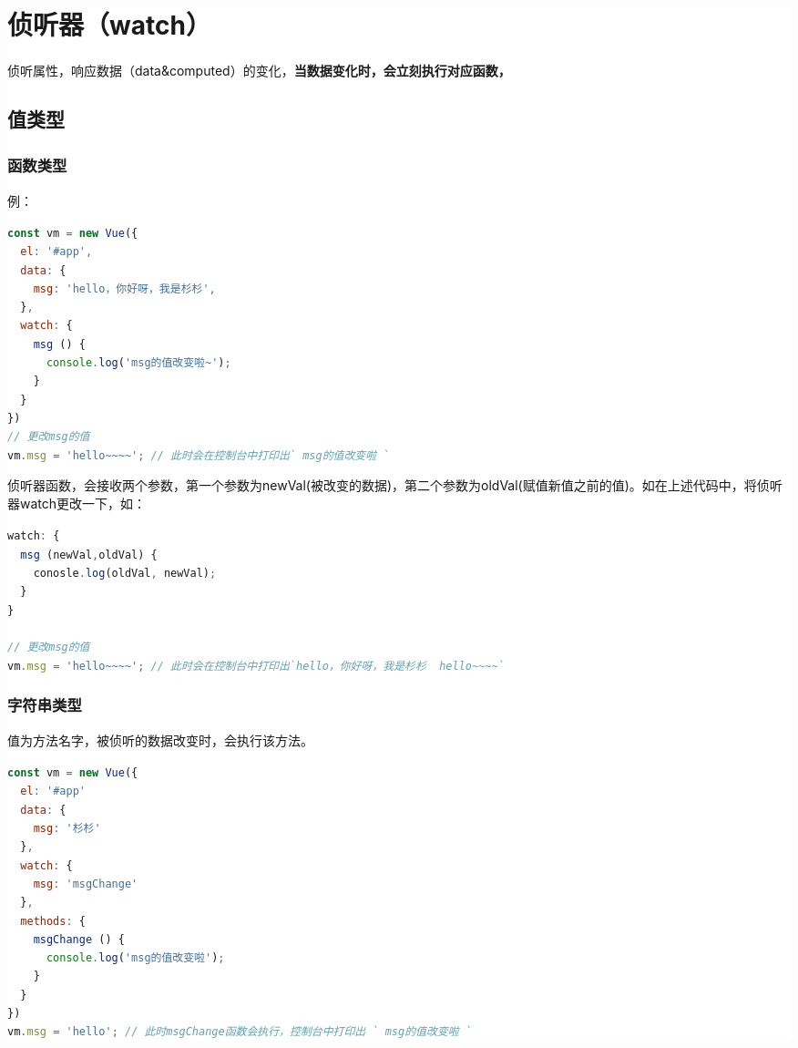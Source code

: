 # **侦听器**（watch）

侦听属性，响应数据（data&computed）的变化，**当数据变化时，会立刻执行对应函数，**

## 值类型

### 函数类型

例：

```js
const vm = new Vue({
  el: '#app',
  data: {
    msg: 'hello，你好呀，我是杉杉',
  },
  watch: {
    msg () {
      console.log('msg的值改变啦~');
    }
  }
})
// 更改msg的值
vm.msg = 'hello~~~~'; // 此时会在控制台中打印出` msg的值改变啦 `
```

侦听器函数，会接收两个参数，第一个参数为newVal(被改变的数据)，第二个参数为oldVal(赋值新值之前的值)。如在上述代码中，将侦听器watch更改一下，如：

```js
watch: {
  msg (newVal,oldVal) {
    conosle.log(oldVal, newVal);
  }
}

// 更改msg的值
vm.msg = 'hello~~~~'; // 此时会在控制台中打印出`hello，你好呀，我是杉杉  hello~~~~`
```

### 字符串类型

值为方法名字，被侦听的数据改变时，会执行该方法。

```js
const vm = new Vue({
  el: '#app'
  data: {
    msg: '杉杉'
  },
  watch: {
    msg: 'msgChange'
  },
  methods: {
    msgChange () {
      console.log('msg的值改变啦');
    }
  }
})
vm.msg = 'hello'; // 此时msgChange函数会执行，控制台中打印出 ` msg的值改变啦 `
```
